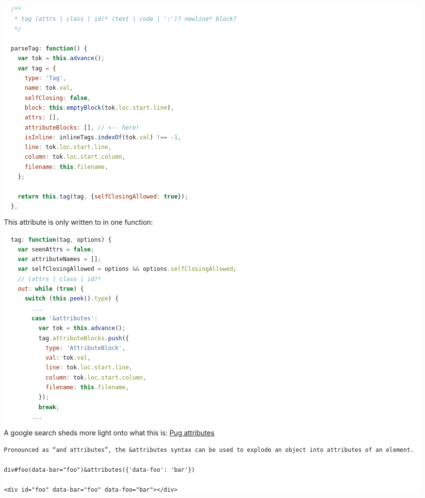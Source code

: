 ```javascript:pug-parser/index.js
  /**
   * tag (attrs | class | id)* (text | code | ':')? newline* block?
   */

  parseTag: function() {
    var tok = this.advance();
    var tag = {
      type: 'Tag',
      name: tok.val,
      selfClosing: false,
      block: this.emptyBlock(tok.loc.start.line),
      attrs: [],
      attributeBlocks: [], // <-- here!
      isInline: inlineTags.indexOf(tok.val) !== -1,
      line: tok.loc.start.line,
      column: tok.loc.start.column,
      filename: this.filename,
    };

    return this.tag(tag, {selfClosingAllowed: true});
  },
```

This attribute is only written to in one function:

```javascript:pug-parser/index.js
  tag: function(tag, options) {
    var seenAttrs = false;
    var attributeNames = [];
    var selfClosingAllowed = options && options.selfClosingAllowed;
    // (attrs | class | id)*
    out: while (true) {
      switch (this.peek().type) {
        ...
        case '&attributes':
          var tok = this.advance();
          tag.attributeBlocks.push({
            type: 'AttributeBlock',
            val: tok.val,
            line: tok.loc.start.line,
            column: tok.loc.start.column,
            filename: this.filename,
          });
          break;
        ...
```

A google search sheds more light onto what this is: [Pug attributes](https://pugjs.org/language/attributes.html#attributes)

```plaintext
Pronounced as “and attributes”, the &attributes syntax can be used to explode an object into attributes of an element.

div#foo(data-bar="foo")&attributes({'data-foo': 'bar'})

<div id="foo" data-bar="foo" data-foo="bar"></div>
```
